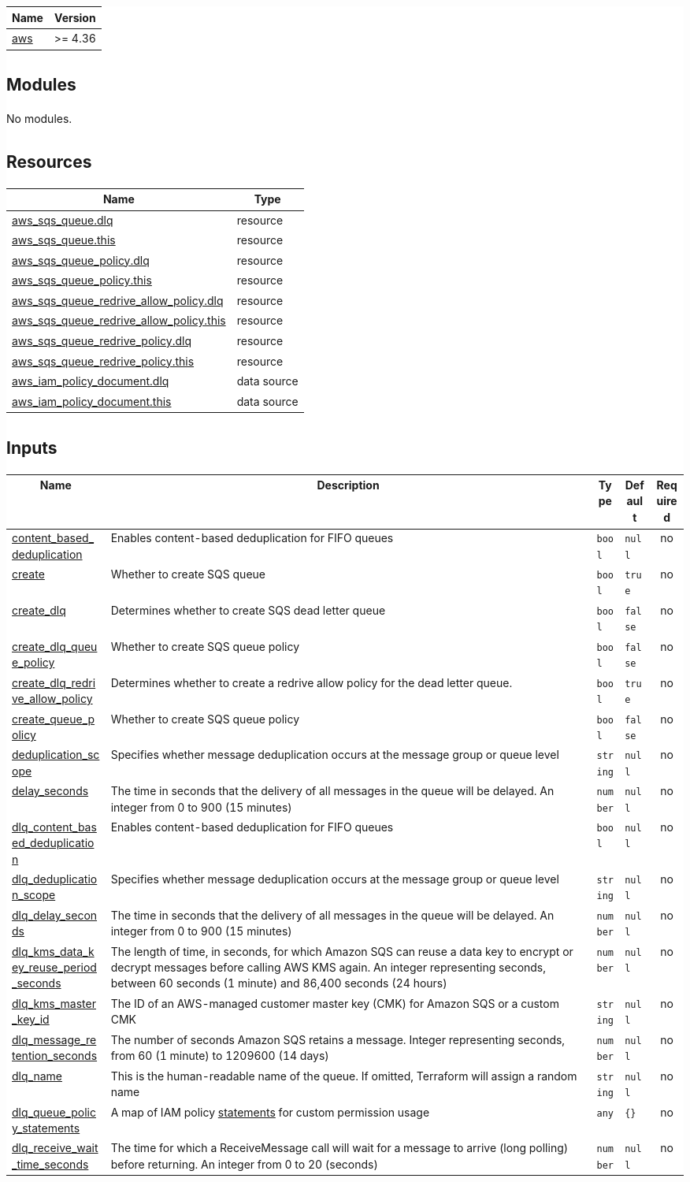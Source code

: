 | Name | Version |
|------|---------|
| <a name="provider_aws"></a> [aws](#provider\_aws) | >= 4.36 |

## Modules

No modules.

## Resources

| Name | Type |
|------|------|
| [aws_sqs_queue.dlq](https://registry.terraform.io/providers/hashicorp/aws/latest/docs/resources/sqs_queue) | resource |
| [aws_sqs_queue.this](https://registry.terraform.io/providers/hashicorp/aws/latest/docs/resources/sqs_queue) | resource |
| [aws_sqs_queue_policy.dlq](https://registry.terraform.io/providers/hashicorp/aws/latest/docs/resources/sqs_queue_policy) | resource |
| [aws_sqs_queue_policy.this](https://registry.terraform.io/providers/hashicorp/aws/latest/docs/resources/sqs_queue_policy) | resource |
| [aws_sqs_queue_redrive_allow_policy.dlq](https://registry.terraform.io/providers/hashicorp/aws/latest/docs/resources/sqs_queue_redrive_allow_policy) | resource |
| [aws_sqs_queue_redrive_allow_policy.this](https://registry.terraform.io/providers/hashicorp/aws/latest/docs/resources/sqs_queue_redrive_allow_policy) | resource |
| [aws_sqs_queue_redrive_policy.dlq](https://registry.terraform.io/providers/hashicorp/aws/latest/docs/resources/sqs_queue_redrive_policy) | resource |
| [aws_sqs_queue_redrive_policy.this](https://registry.terraform.io/providers/hashicorp/aws/latest/docs/resources/sqs_queue_redrive_policy) | resource |
| [aws_iam_policy_document.dlq](https://registry.terraform.io/providers/hashicorp/aws/latest/docs/data-sources/iam_policy_document) | data source |
| [aws_iam_policy_document.this](https://registry.terraform.io/providers/hashicorp/aws/latest/docs/data-sources/iam_policy_document) | data source |

## Inputs

| Name | Description | Type | Default | Required |
|------|-------------|------|---------|:--------:|
| <a name="input_content_based_deduplication"></a> [content\_based\_deduplication](#input\_content\_based\_deduplication) | Enables content-based deduplication for FIFO queues | `bool` | `null` | no |
| <a name="input_create"></a> [create](#input\_create) | Whether to create SQS queue | `bool` | `true` | no |
| <a name="input_create_dlq"></a> [create\_dlq](#input\_create\_dlq) | Determines whether to create SQS dead letter queue | `bool` | `false` | no |
| <a name="input_create_dlq_queue_policy"></a> [create\_dlq\_queue\_policy](#input\_create\_dlq\_queue\_policy) | Whether to create SQS queue policy | `bool` | `false` | no |
| <a name="input_create_dlq_redrive_allow_policy"></a> [create\_dlq\_redrive\_allow\_policy](#input\_create\_dlq\_redrive\_allow\_policy) | Determines whether to create a redrive allow policy for the dead letter queue. | `bool` | `true` | no |
| <a name="input_create_queue_policy"></a> [create\_queue\_policy](#input\_create\_queue\_policy) | Whether to create SQS queue policy | `bool` | `false` | no |
| <a name="input_deduplication_scope"></a> [deduplication\_scope](#input\_deduplication\_scope) | Specifies whether message deduplication occurs at the message group or queue level | `string` | `null` | no |
| <a name="input_delay_seconds"></a> [delay\_seconds](#input\_delay\_seconds) | The time in seconds that the delivery of all messages in the queue will be delayed. An integer from 0 to 900 (15 minutes) | `number` | `null` | no |
| <a name="input_dlq_content_based_deduplication"></a> [dlq\_content\_based\_deduplication](#input\_dlq\_content\_based\_deduplication) | Enables content-based deduplication for FIFO queues | `bool` | `null` | no |
| <a name="input_dlq_deduplication_scope"></a> [dlq\_deduplication\_scope](#input\_dlq\_deduplication\_scope) | Specifies whether message deduplication occurs at the message group or queue level | `string` | `null` | no |
| <a name="input_dlq_delay_seconds"></a> [dlq\_delay\_seconds](#input\_dlq\_delay\_seconds) | The time in seconds that the delivery of all messages in the queue will be delayed. An integer from 0 to 900 (15 minutes) | `number` | `null` | no |
| <a name="input_dlq_kms_data_key_reuse_period_seconds"></a> [dlq\_kms\_data\_key\_reuse\_period\_seconds](#input\_dlq\_kms\_data\_key\_reuse\_period\_seconds) | The length of time, in seconds, for which Amazon SQS can reuse a data key to encrypt or decrypt messages before calling AWS KMS again. An integer representing seconds, between 60 seconds (1 minute) and 86,400 seconds (24 hours) | `number` | `null` | no |
| <a name="input_dlq_kms_master_key_id"></a> [dlq\_kms\_master\_key\_id](#input\_dlq\_kms\_master\_key\_id) | The ID of an AWS-managed customer master key (CMK) for Amazon SQS or a custom CMK | `string` | `null` | no |
| <a name="input_dlq_message_retention_seconds"></a> [dlq\_message\_retention\_seconds](#input\_dlq\_message\_retention\_seconds) | The number of seconds Amazon SQS retains a message. Integer representing seconds, from 60 (1 minute) to 1209600 (14 days) | `number` | `null` | no |
| <a name="input_dlq_name"></a> [dlq\_name](#input\_dlq\_name) | This is the human-readable name of the queue. If omitted, Terraform will assign a random name | `string` | `null` | no |
| <a name="input_dlq_queue_policy_statements"></a> [dlq\_queue\_policy\_statements](#input\_dlq\_queue\_policy\_statements) | A map of IAM policy [statements](https://registry.terraform.io/providers/hashicorp/aws/latest/docs/data-sources/iam_policy_document#statement) for custom permission usage | `any` | `{}` | no |
| <a name="input_dlq_receive_wait_time_seconds"></a> [dlq\_receive\_wait\_time\_seconds](#input\_dlq\_receive\_wait\_time\_seconds) | The time for which a ReceiveMessage call will wait for a message to arrive (long polling) before returning. An integer from 0 to 20 (seconds) | `number` | `null` | no |